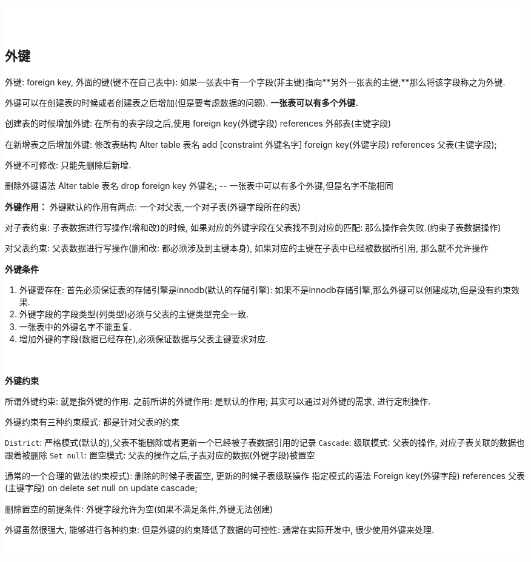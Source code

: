 <br><br>

## 外键

外键: foreign key, 外面的键(键不在自己表中): 如果一张表中有一个字段(非主键)指向**另外一张表的主键,**那么将该字段称之为外键. 

外键可以在创建表的时候或者创建表之后增加(但是要考虑数据的问题).
**一张表可以有多个外键.**

创建表的时候增加外键: 在所有的表字段之后,使用
foreign key(外键字段) references 外部表(主键字段)


在新增表之后增加外键: 修改表结构
Alter table 表名 add [constraint 外键名字] foreign key(外键字段) references 父表(主键字段);

外键不可修改: 只能先删除后新增.

删除外键语法
Alter table 表名 drop foreign key 外键名; -- 一张表中可以有多个外键,但是名字不能相同

**外键作用：**
外键默认的作用有两点: 一个对父表,一个对子表(外键字段所在的表)

对子表约束: 子表数据进行写操作(增和改)的时候, 如果对应的外键字段在父表找不到对应的匹配: 那么操作会失败.(约束子表数据操作)

对父表约束: 父表数据进行写操作(删和改: 都必须涉及到主键本身), 如果对应的主键在子表中已经被数据所引用, 那么就不允许操作
<br>

**外键条件**

1.	外键要存在: 首先必须保证表的存储引擎是innodb(默认的存储引擎): 如果不是innodb存储引擎,那么外键可以创建成功,但是没有约束效果.
2.	外键字段的字段类型(列类型)必须与父表的主键类型完全一致.
3.	一张表中的外键名字不能重复.
4.	增加外键的字段(数据已经存在),必须保证数据与父表主键要求对应.


<br>

**外键约束**

所谓外键约束: 就是指外键的作用.
之前所讲的外键作用: 是默认的作用; 其实可以通过对外键的需求, 进行定制操作.

外键约束有三种约束模式: 都是针对父表的约束

`District`: 严格模式(默认的),父表不能删除或者更新一个已经被子表数据引用的记录
`Cascade`: 级联模式: 父表的操作, 对应子表关联的数据也跟着被删除
`Set null`: 置空模式: 父表的操作之后,子表对应的数据(外键字段)被置空

通常的一个合理的做法(约束模式): 删除的时候子表置空, 更新的时候子表级联操作
指定模式的语法
Foreign key(外键字段) references 父表(主键字段) on delete set null on update cascade;


删除置空的前提条件: 外键字段允许为空(如果不满足条件,外键无法创建)

外键虽然很强大, 能够进行各种约束: 但是外键的约束降低了数据的可控性: 通常在实际开发中, 很少使用外键来处理.

<br>
